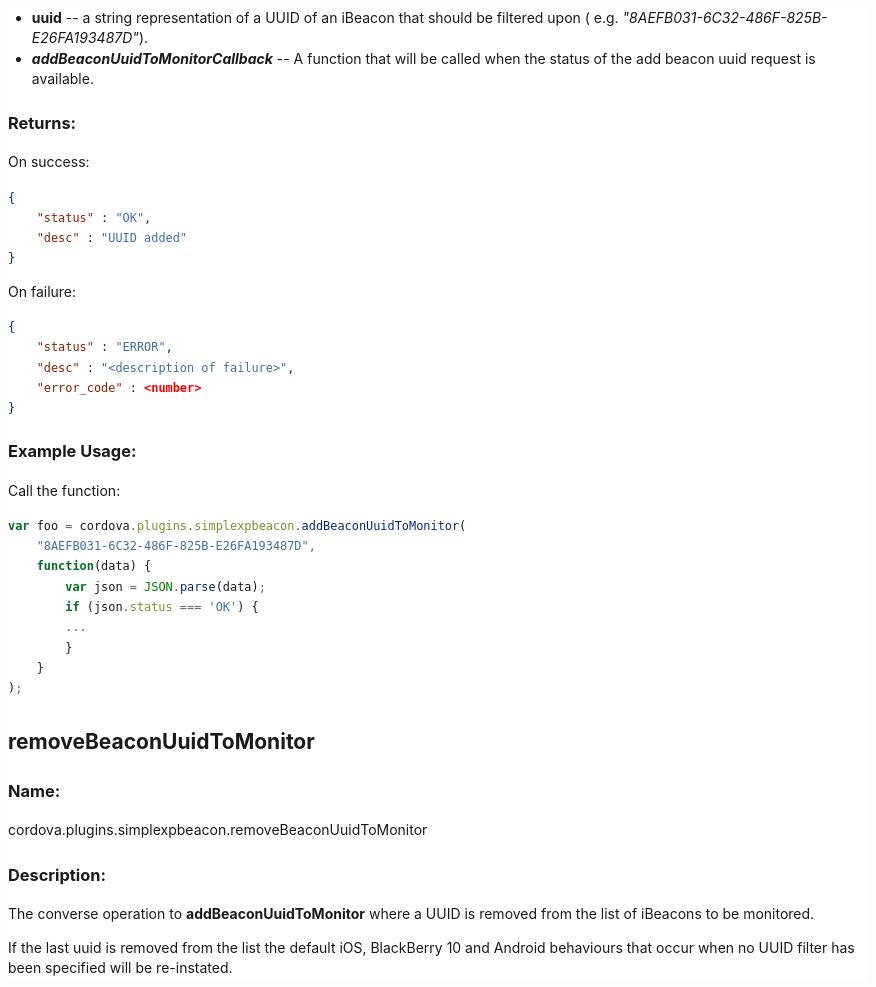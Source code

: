 - **uuid** -- a string representation of a UUID of an iBeacon that should be filtered upon ( e.g. *"8AEFB031-6C32-486F-825B-E26FA193487D"*).
- ***addBeaconUuidToMonitorCallback*** -- A function that will be called when the status of the add beacon uuid request is available.

### Returns: ###

On success:

```json
{
	"status" : "OK", 
	"desc" : "UUID added"
}
```

On failure:

```json
{
	"status" : "ERROR",
	"desc" : "<description of failure>",
	"error_code" : <number>
}
```

### Example Usage: ###
 
Call the function:

```javascript
var foo = cordova.plugins.simplexpbeacon.addBeaconUuidToMonitor(
	"8AEFB031-6C32-486F-825B-E26FA193487D",
	function(data) {
		var json = JSON.parse(data);
		if (json.status === 'OK') {
		...
		}
	}
);
```

## removeBeaconUuidToMonitor ##

### Name: ###

cordova.plugins.simplexpbeacon.removeBeaconUuidToMonitor

### Description: ###

The converse operation to **addBeaconUuidToMonitor** where a UUID is removed from the list of iBeacons to be monitored.

If the last uuid is removed from the list the default iOS, BlackBerry 10 and Android behaviours that occur when no UUID filter has been specified will be re-instated.
